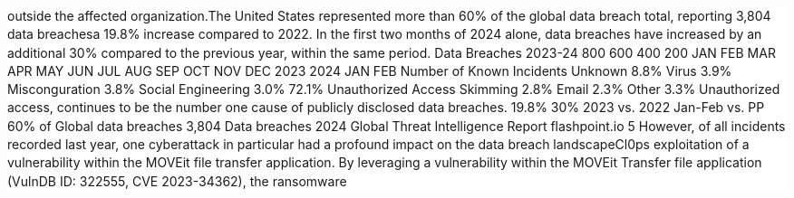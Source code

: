 outside the affected organization.The United States represented more than 60% of
the global data breach total, reporting 3,804 data
breachesa 19\.8% increase compared to 2022\. In the 
first two months of 2024 alone, data breaches have
increased by an additional 30% compared to the
previous year, within the same period. 
Data Breaches 2023\-24
800
600
400
200
JAN
FEB
MAR
APR
MAY
JUN
JUL
AUG
SEP
OCT
NOV
DEC
2023
2024
JAN
FEB
Number of Known Incidents
Unknown
8\.8%
Virus
3\.9%
Misconguration
3\.8%
Social Engineering
3\.0%
72\.1%
Unauthorized
Access
Skimming
2\.8%
Email 
2\.3%
Other
3\.3%
Unauthorized access, continues to be the number 
one cause of publicly disclosed data breaches.
19\.8%
30%
2023 vs. 2022
Jan\-Feb vs. PP
60%
of Global data breaches
3,804
Data breaches
2024 Global Threat Intelligence Report
flashpoint.io
5
However, of all incidents recorded last year, one cyberattack
in particular had a profound impact on the data breach
landscapeCl0ps exploitation of a vulnerability within
the MOVEit file transfer application. By leveraging a
vulnerability within the MOVEit Transfer file application
(VulnDB ID: 322555, CVE 2023\-34362\), the ransomware 